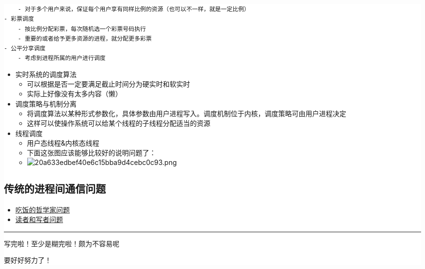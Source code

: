         - 对于多个用户来说，保证每个用户享有同样比例的资源（也可以不一样，就是一定比例）
    - 彩票调度
        - 按比例分配彩票，每次随机选一个彩票号码执行
        - 重要的或者给予更多资源的进程，就分配更多彩票
    - 公平分享调度
        - 考虑到进程所属的用户进行调度
- 实时系统的调度算法
    - 可以根据是否一定要满足截止时间分为硬实时和软实时
    - 实际上好像没有太多内容（懒）
- 调度策略与机制分离
    - 将调度算法以某种形式参数化，具体参数由用户进程写入。调度机制位于内核，调度策略可由用户进程决定
    - 这样可以使操作系统可以给某个线程的子线程分配适当的资源
- 线程调度
    - 用户态线程&内核态线程
    - 下面这张图应该能够比较好的说明问题了：
    - ![20a633edbef40e6c15bba9d4cebc0c93.png](../_resources/20a633edbef40e6c15bba9d4cebc0c93.png)

## 传统的进程间通信问题

- [吃饭的哲学家问题](https://blog.csdn.net/low5252/article/details/104800671)
- [读者和写者问题](https://blog.csdn.net/weixin_44827418/article/details/106195361)

* * *

写完啦！至少是糊完啦！颇为不容易呢

要好好努力了！